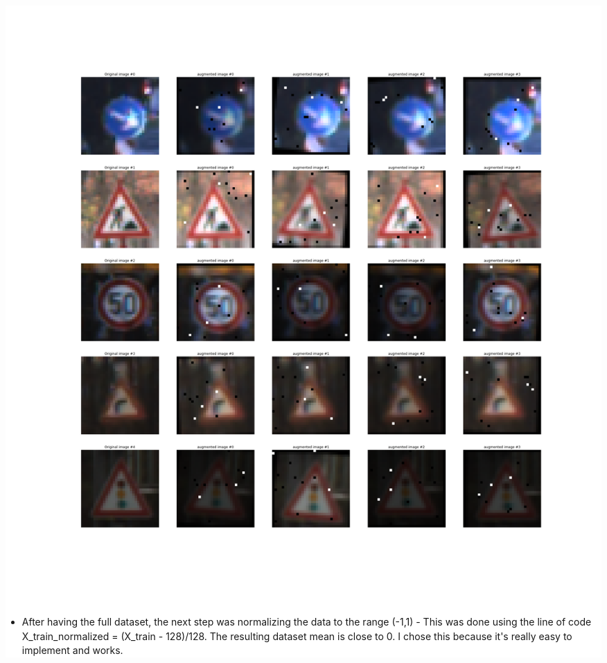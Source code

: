 ![alt text](./examples/augmented_images.png "augmented final images")






* After having the full dataset, the next step was normalizing the data to the range (-1,1) - This was done using the line of code X_train_normalized = (X_train - 128)/128. The resulting dataset mean is close to 0. I chose this because it's really easy to implement and works.  
